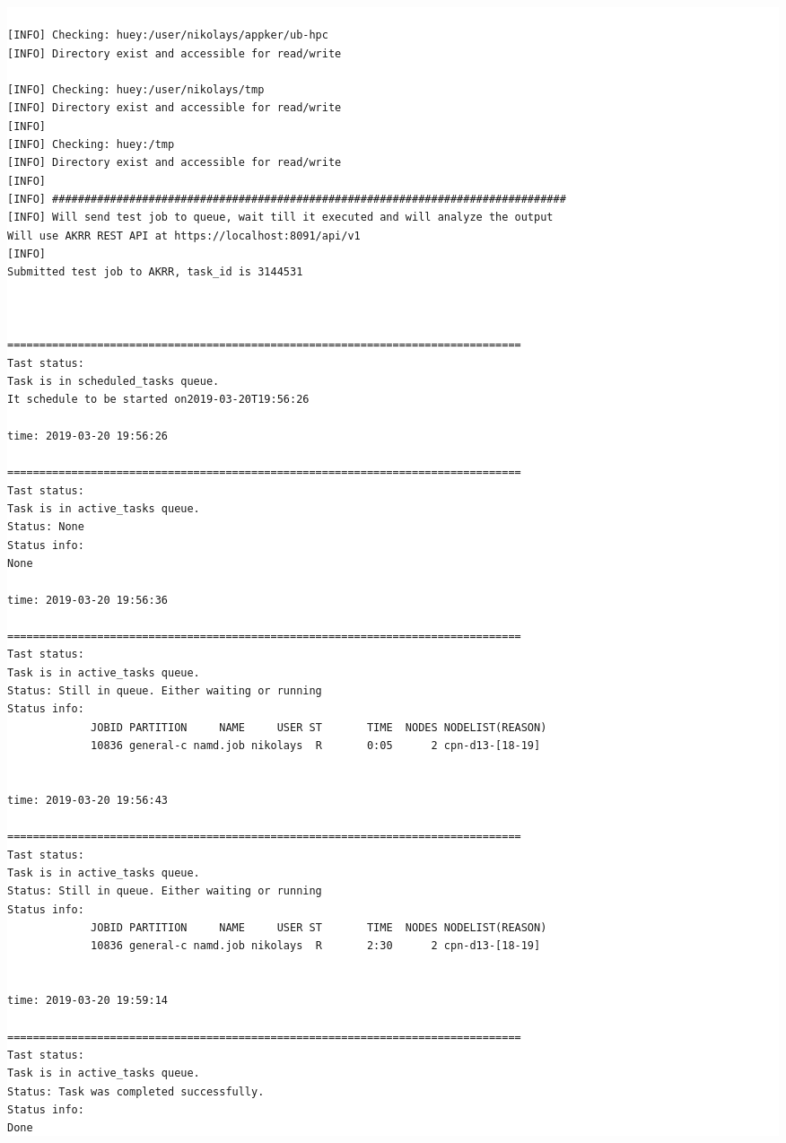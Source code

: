 ```text

[INFO] Checking: huey:/user/nikolays/appker/ub-hpc
[INFO] Directory exist and accessible for read/write

[INFO] Checking: huey:/user/nikolays/tmp
[INFO] Directory exist and accessible for read/write
[INFO] 
[INFO] Checking: huey:/tmp
[INFO] Directory exist and accessible for read/write
[INFO] 
[INFO] ################################################################################
[INFO] Will send test job to queue, wait till it executed and will analyze the output
Will use AKRR REST API at https://localhost:8091/api/v1
[INFO] 
Submitted test job to AKRR, task_id is 3144531



================================================================================
Tast status:
Task is in scheduled_tasks queue.
It schedule to be started on2019-03-20T19:56:26

time: 2019-03-20 19:56:26 

================================================================================
Tast status:
Task is in active_tasks queue.
Status: None
Status info:
None

time: 2019-03-20 19:56:36 

================================================================================
Tast status:
Task is in active_tasks queue.
Status: Still in queue. Either waiting or running
Status info:
             JOBID PARTITION     NAME     USER ST       TIME  NODES NODELIST(REASON)
             10836 general-c namd.job nikolays  R       0:05      2 cpn-d13-[18-19]


time: 2019-03-20 19:56:43 

================================================================================
Tast status:
Task is in active_tasks queue.
Status: Still in queue. Either waiting or running
Status info:
             JOBID PARTITION     NAME     USER ST       TIME  NODES NODELIST(REASON)
             10836 general-c namd.job nikolays  R       2:30      2 cpn-d13-[18-19]


time: 2019-03-20 19:59:14 

================================================================================
Tast status:
Task is in active_tasks queue.
Status: Task was completed successfully.
Status info:
Done

```